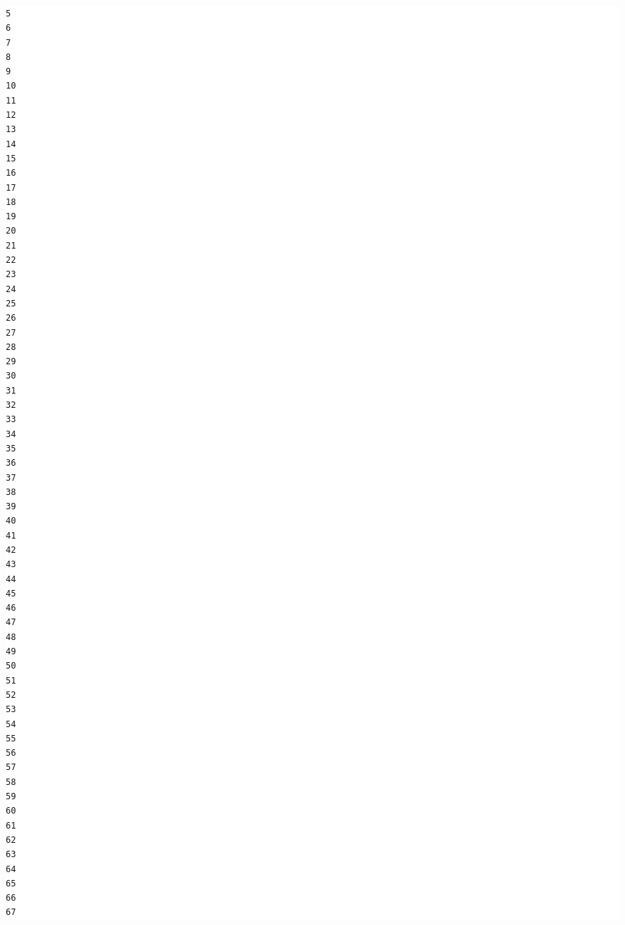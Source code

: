 ```
5
6
7
8
9
10
11
12
13
14
15
16
17
18
19
20
21
22
23
24
25
26
27
28
29
30
31
32
33
34
35
36
37
38
39
40
41
42
43
44
45
46
47
48
49
50
51
52
53
54
55
56
57
58
59
60
61
62
63
64
65
66
67
```